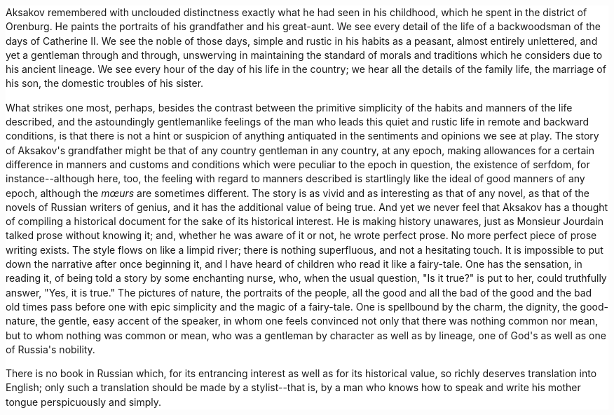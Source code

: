 Aksakov remembered with unclouded distinctness exactly what he had
seen in his childhood, which he spent in the district of Orenburg. He
paints the portraits of his grandfather and his great-aunt. We see
every detail of the life of a backwoodsman of the days of Catherine
II. We see the noble of those days, simple and rustic in his habits as
a peasant, almost entirely unlettered, and yet a gentleman through and
through, unswerving in maintaining the standard of morals and
traditions which he considers due to his ancient lineage. We see every
hour of the day of his life in the country; we hear all the details of
the family life, the marriage of his son, the domestic troubles of his
sister.

What strikes one most, perhaps, besides the contrast between the
primitive simplicity of the habits and manners of the life described,
and the astoundingly gentlemanlike feelings of the man who leads this
quiet and rustic life in remote and backward conditions, is that there
is not a hint or suspicion of anything antiquated in the sentiments
and opinions we see at play. The story of Aksakov's grandfather might
be that of any country gentleman in any country, at any epoch, making
allowances for a certain difference in manners and customs and
conditions which were peculiar to the epoch in question, the existence
of serfdom, for instance--although here, too, the feeling with regard
to manners described is startlingly like the ideal of good manners of
any epoch, although the _mœurs_ are sometimes different. The story
is as vivid and as interesting as that of any novel, as that of the
novels of Russian writers of genius, and it has the additional value
of being true. And yet we never feel that Aksakov has a thought of
compiling a historical document for the sake of its historical
interest. He is making history unawares, just as Monsieur Jourdain
talked prose without knowing it; and, whether he was aware of it or
not, he wrote perfect prose. No more perfect piece of prose writing
exists. The style flows on like a limpid river; there is nothing
superfluous, and not a hesitating touch. It is impossible to put down
the narrative after once beginning it, and I have heard of children
who read it like a fairy-tale. One has the sensation, in reading it,
of being told a story by some enchanting nurse, who, when the usual
question, "Is it true?" is put to her, could truthfully answer, "Yes,
it is true." The pictures of nature, the portraits of the people, all
the good and all the bad of the good and the bad old times pass before
one with epic simplicity and the magic of a fairy-tale. One is
spellbound by the charm, the dignity, the good-nature, the gentle,
easy accent of the speaker, in whom one feels convinced not only that
there was nothing common nor mean, but to whom nothing was common or
mean, who was a gentleman by character as well as by lineage, one of
God's as well as one of Russia's nobility.

There is no book in Russian which, for its entrancing interest as well
as for its historical value, so richly deserves translation into
English; only such a translation should be made by a stylist--that is,
by a man who knows how to speak and write his mother tongue
perspicuously and simply.





